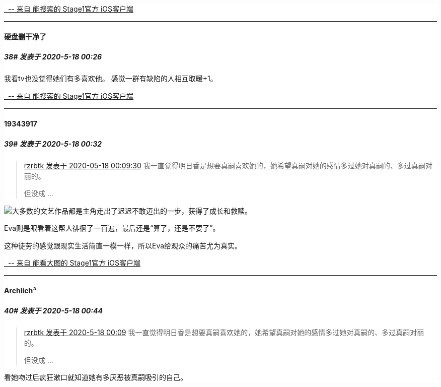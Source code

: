 [  -- 来自 能搜索的 Stage1官方 iOS客户端](https://itunes.apple.com/fi/app/saraba1st/id1221237470?mt=8)







*****

####  硬盘删干净了  
##### 38#       发表于 2020-5-18 00:26




我看tv也没觉得她们有多喜欢他。
感觉一群有缺陷的人相互取暖+1。

[  -- 来自 能搜索的 Stage1官方 iOS客户端](https://itunes.apple.com/fi/app/saraba1st/id1221237470?mt=8)







*****

####  19343917  
##### 39#       发表于 2020-5-18 00:32



<blockquote><a href="httphttps://bbs.saraba1st.com/2b/forum.php?mod=redirect&amp;goto=findpost&amp;pid=47458119&amp;ptid=1935755" target="_blank">rzrbtk 发表于 2020-05-18 00:09:30</a>
我一直觉得明日香是想要真嗣喜欢她的，她希望真嗣对她的感情多过她对真嗣的、多过真嗣对丽的。

但没成 ...</blockquote><img src="https://static.saraba1st.com/image/smiley/face2017/002.png" referrerpolicy="no-referrer">大多数的文艺作品都是主角走出了迟迟不敢迈出的一步，获得了成长和救赎。

Eva则是眼看着这帮人徘徊了一百遍，最后还是“算了，还是不要了”。

这种徒劳的感觉跟现实生活简直一模一样，所以Eva给观众的痛苦尤为真实。

[  -- 来自 能看大图的 Stage1官方 iOS客户端](https://itunes.apple.com/fi/app/saraba1st/id1221237470?mt=8)







*****

####  Archlich³  
##### 40#       发表于 2020-5-18 00:44



<blockquote><a href="httphttps://bbs.saraba1st.com/2b/forum.php?mod=redirect&amp;goto=findpost&amp;pid=47458119&amp;ptid=1935755" target="_blank">rzrbtk 发表于 2020-5-18 00:09</a>
我一直觉得明日香是想要真嗣喜欢她的，她希望真嗣对她的感情多过她对真嗣的、多过真嗣对丽的。

但没成 ...</blockquote>
看她吻过后疯狂漱口就知道她有多厌恶被真嗣吸引的自己。
